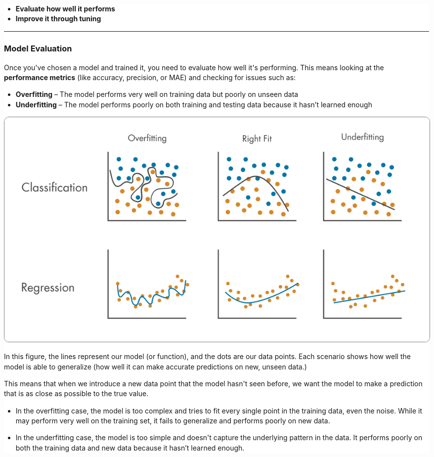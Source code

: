 - **Evaluate how well it performs**  
- **Improve it through tuning**

---

### Model Evaluation

Once you've chosen a model and trained it, you need to evaluate how well it's performing. This means looking at the **performance metrics** (like accuracy, precision, or MAE) and checking for issues such as:

- **Overfitting** – The model performs very well on training data but poorly on unseen data  
- **Underfitting** – The model performs poorly on both training and testing data because it hasn’t learned enough  

<kbd><img src="images/OverfitingvsUnderfitting.svg" style="border:1px solid grey; border-radius:10px;"></kbd>

In this figure, the lines represent our model (or function), and the dots are our data points. Each scenario shows how well the model is able to generalize (how well it can make accurate predictions on new, unseen data.)

This means that when we introduce a new data point that the model hasn't seen before, we want the model to make a prediction that is as close as possible to the true value.

- In the overfitting case, the model is too complex and tries to fit every single point in the training data, even the noise. While it may perform very well on the training set, it fails to generalize and performs poorly on new data.

- In the underfitting case, the model is too simple and doesn't capture the underlying pattern in the data. It performs poorly on both the training data and new data because it hasn’t learned enough.
